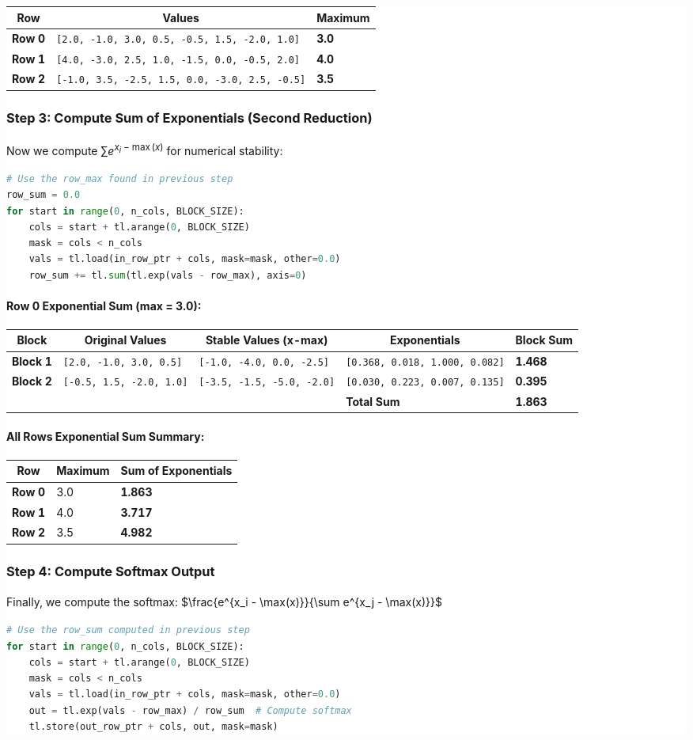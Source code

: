 | Row | Values | Maximum |
|-----|--------|---------|
| **Row 0** | `[2.0, -1.0, 3.0, 0.5, -0.5, 1.5, -2.0, 1.0]` | **3.0** |
| **Row 1** | `[4.0, -3.0, 2.5, 1.0, -1.5, 0.0, -0.5, 2.0]` | **4.0** |
| **Row 2** | `[-1.0, 3.5, -2.5, 1.5, 0.0, -3.0, 2.5, -0.5]` | **3.5** |

### Step 3: Compute Sum of Exponentials (Second Reduction)

Now we compute $\sum e^{x_i - \max(x)}$ for numerical stability:

```python
# Use the row_max found in previous step
row_sum = 0.0
for start in range(0, n_cols, BLOCK_SIZE):
    cols = start + tl.arange(0, BLOCK_SIZE)
    mask = cols < n_cols
    vals = tl.load(in_row_ptr + cols, mask=mask, other=0.0)
    row_sum += tl.sum(tl.exp(vals - row_max), axis=0)
```

#### Row 0 Exponential Sum (max = 3.0):

| Block | Original Values | Stable Values (x-max) | Exponentials | Block Sum |
|-------|----------------|----------------------|--------------|-----------|
| **Block 1** | `[2.0, -1.0, 3.0, 0.5]` | `[-1.0, -4.0, 0.0, -2.5]` | `[0.368, 0.018, 1.000, 0.082]` | **1.468** |
| **Block 2** | `[-0.5, 1.5, -2.0, 1.0]` | `[-3.5, -1.5, -5.0, -2.0]` | `[0.030, 0.223, 0.007, 0.135]` | **0.395** |
| | | | **Total Sum** | **1.863** |

#### All Rows Exponential Sum Summary:

| Row | Maximum | Sum of Exponentials |
|-----|---------|-------------------|
| **Row 0** | 3.0 | **1.863** |
| **Row 1** | 4.0 | **3.717** |
| **Row 2** | 3.5 | **4.982** |

### Step 4: Compute Softmax Output

Finally, we compute the softmax: $\frac{e^{x_i - \max(x)}}{\sum e^{x_j - \max(x)}}$

```python
# Use the row_sum computed in previous step
for start in range(0, n_cols, BLOCK_SIZE):
    cols = start + tl.arange(0, BLOCK_SIZE)
    mask = cols < n_cols
    vals = tl.load(in_row_ptr + cols, mask=mask, other=0.0)
    out = tl.exp(vals - row_max) / row_sum  # Compute softmax
    tl.store(out_row_ptr + cols, out, mask=mask)
```
